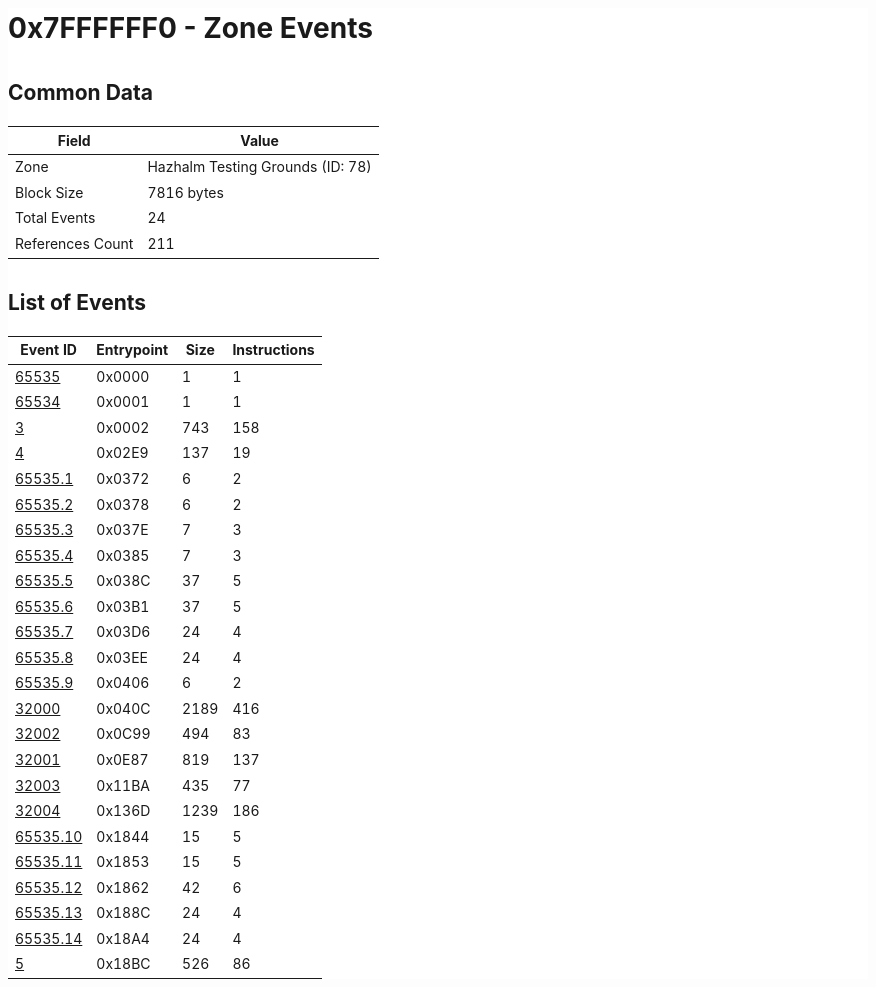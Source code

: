 # 0x7FFFFFF0 - Zone Events

## Common Data

| Field            | Value                            |
|------------------|----------------------------------|
| Zone             | Hazhalm Testing Grounds (ID: 78) |
| Block Size       | 7816 bytes                       |
| Total Events     | 24                               |
| References Count | 211                              |

## List of Events

| Event ID                   | Entrypoint   |   Size |   Instructions |
|----------------------------|--------------|--------|----------------|
| [65535](#event-65535)      | 0x0000       |      1 |              1 |
| [65534](#event-65534)      | 0x0001       |      1 |              1 |
| [3](#event-3)              | 0x0002       |    743 |            158 |
| [4](#event-4)              | 0x02E9       |    137 |             19 |
| [65535.1](#event-655351)   | 0x0372       |      6 |              2 |
| [65535.2](#event-655352)   | 0x0378       |      6 |              2 |
| [65535.3](#event-655353)   | 0x037E       |      7 |              3 |
| [65535.4](#event-655354)   | 0x0385       |      7 |              3 |
| [65535.5](#event-655355)   | 0x038C       |     37 |              5 |
| [65535.6](#event-655356)   | 0x03B1       |     37 |              5 |
| [65535.7](#event-655357)   | 0x03D6       |     24 |              4 |
| [65535.8](#event-655358)   | 0x03EE       |     24 |              4 |
| [65535.9](#event-655359)   | 0x0406       |      6 |              2 |
| [32000](#event-32000)      | 0x040C       |   2189 |            416 |
| [32002](#event-32002)      | 0x0C99       |    494 |             83 |
| [32001](#event-32001)      | 0x0E87       |    819 |            137 |
| [32003](#event-32003)      | 0x11BA       |    435 |             77 |
| [32004](#event-32004)      | 0x136D       |   1239 |            186 |
| [65535.10](#event-6553510) | 0x1844       |     15 |              5 |
| [65535.11](#event-6553511) | 0x1853       |     15 |              5 |
| [65535.12](#event-6553512) | 0x1862       |     42 |              6 |
| [65535.13](#event-6553513) | 0x188C       |     24 |              4 |
| [65535.14](#event-6553514) | 0x18A4       |     24 |              4 |
| [5](#event-5)              | 0x18BC       |    526 |             86 |

